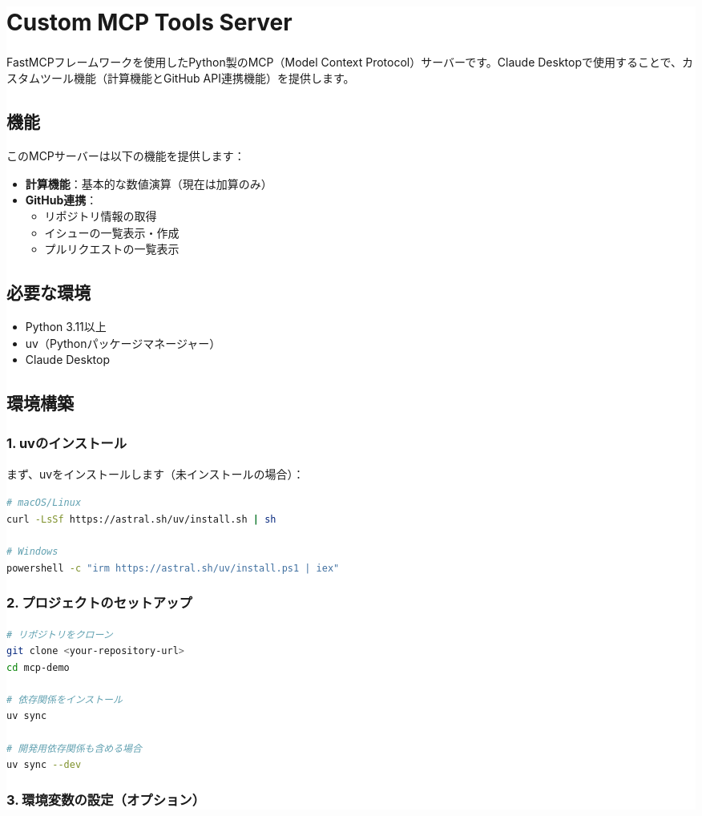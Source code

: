 # Custom MCP Tools Server

FastMCPフレームワークを使用したPython製のMCP（Model Context Protocol）サーバーです。Claude Desktopで使用することで、カスタムツール機能（計算機能とGitHub API連携機能）を提供します。

## 機能

このMCPサーバーは以下の機能を提供します：

- **計算機能**：基本的な数値演算（現在は加算のみ）
- **GitHub連携**：
  - リポジトリ情報の取得
  - イシューの一覧表示・作成
  - プルリクエストの一覧表示

## 必要な環境

- Python 3.11以上
- uv（Pythonパッケージマネージャー）
- Claude Desktop

## 環境構築

### 1. uvのインストール

まず、uvをインストールします（未インストールの場合）：

```bash
# macOS/Linux
curl -LsSf https://astral.sh/uv/install.sh | sh

# Windows
powershell -c "irm https://astral.sh/uv/install.ps1 | iex"
```

### 2. プロジェクトのセットアップ

```bash
# リポジトリをクローン
git clone <your-repository-url>
cd mcp-demo

# 依存関係をインストール
uv sync

# 開発用依存関係も含める場合
uv sync --dev
```

### 3. 環境変数の設定（オプション）
